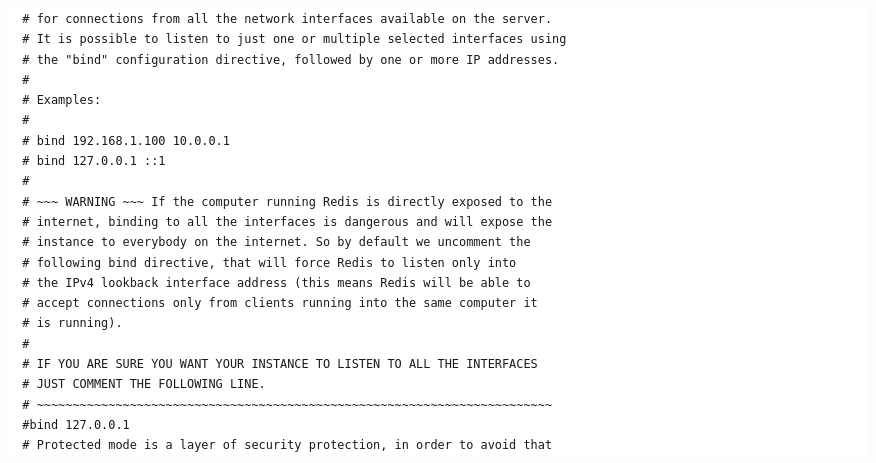 	  # for connections from all the network interfaces available on the server.
	  # It is possible to listen to just one or multiple selected interfaces using
	  # the "bind" configuration directive, followed by one or more IP addresses.
	  #
	  # Examples:
	  #
	  # bind 192.168.1.100 10.0.0.1
	  # bind 127.0.0.1 ::1
	  #
	  # ~~~ WARNING ~~~ If the computer running Redis is directly exposed to the
	  # internet, binding to all the interfaces is dangerous and will expose the
	  # instance to everybody on the internet. So by default we uncomment the
	  # following bind directive, that will force Redis to listen only into
	  # the IPv4 lookback interface address (this means Redis will be able to
	  # accept connections only from clients running into the same computer it
	  # is running).
	  #
	  # IF YOU ARE SURE YOU WANT YOUR INSTANCE TO LISTEN TO ALL THE INTERFACES
	  # JUST COMMENT THE FOLLOWING LINE.
	  # ~~~~~~~~~~~~~~~~~~~~~~~~~~~~~~~~~~~~~~~~~~~~~~~~~~~~~~~~~~~~~~~~~~~~~~~~
	  #bind 127.0.0.1
	  # Protected mode is a layer of security protection, in order to avoid that